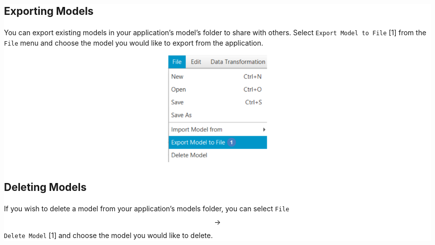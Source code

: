 ## Exporting Models
You can export existing models in your application’s model’s folder to share with others. Select `Export Model to File` [1] from the `File` menu and choose the model you would like to export from the application.

<div style="text-align: center;">
<img src="images/Getting started/export.svg" alt="export" width="200" class="img-responsive">
</div>

## Deleting Models
If you wish to delete a model from your application’s models folder, you can select `File` $$\rightarrow$$ `Delete Model` [1] and choose the model you would like to delete.

<div style="text-align: center;">